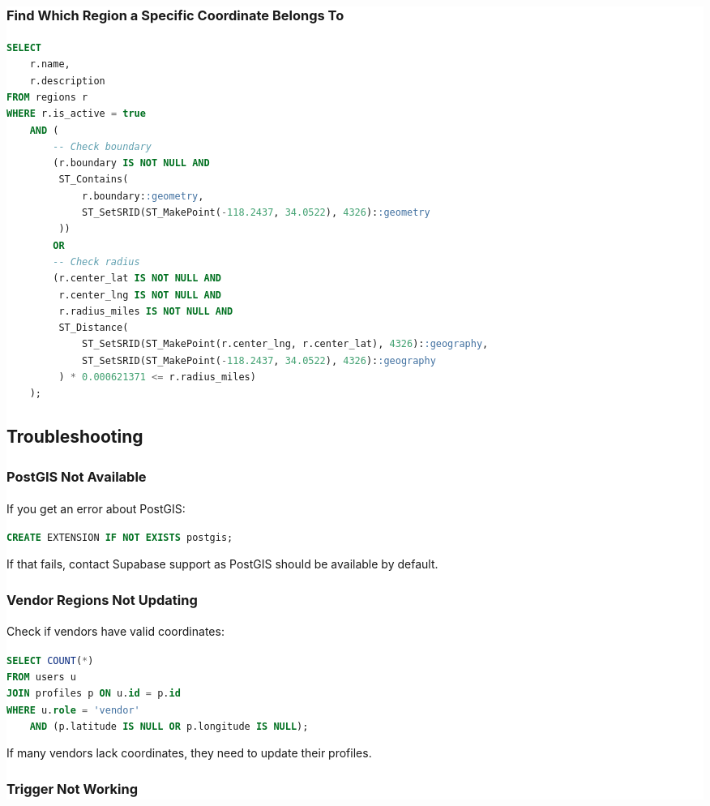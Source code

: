 ### Find Which Region a Specific Coordinate Belongs To

```sql
SELECT
    r.name,
    r.description
FROM regions r
WHERE r.is_active = true
    AND (
        -- Check boundary
        (r.boundary IS NOT NULL AND
         ST_Contains(
             r.boundary::geometry,
             ST_SetSRID(ST_MakePoint(-118.2437, 34.0522), 4326)::geometry
         ))
        OR
        -- Check radius
        (r.center_lat IS NOT NULL AND
         r.center_lng IS NOT NULL AND
         r.radius_miles IS NOT NULL AND
         ST_Distance(
             ST_SetSRID(ST_MakePoint(r.center_lng, r.center_lat), 4326)::geography,
             ST_SetSRID(ST_MakePoint(-118.2437, 34.0522), 4326)::geography
         ) * 0.000621371 <= r.radius_miles)
    );
```

## Troubleshooting

### PostGIS Not Available

If you get an error about PostGIS:
```sql
CREATE EXTENSION IF NOT EXISTS postgis;
```

If that fails, contact Supabase support as PostGIS should be available by default.

### Vendor Regions Not Updating

Check if vendors have valid coordinates:
```sql
SELECT COUNT(*)
FROM users u
JOIN profiles p ON u.id = p.id
WHERE u.role = 'vendor'
    AND (p.latitude IS NULL OR p.longitude IS NULL);
```

If many vendors lack coordinates, they need to update their profiles.

### Trigger Not Working
